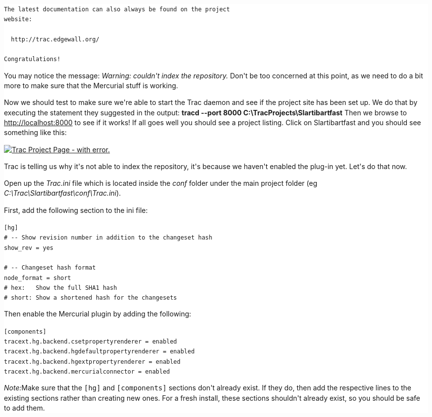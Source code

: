     The latest documentation can also always be found on the project
    website:

      http://trac.edgewall.org/

    Congratulations!

You may notice the message: <em>Warning: couldn't index the repository.</em>
Don't be too concerned at this point, as we need to do a bit more to make sure that the Mercurial stuff is working.

Now we should test to make sure we're able to start the Trac daemon and see if the project site has been set up. We do that by executing the statement they suggested in the output:
<strong>tracd --port 8000 C:\TracProjects\Slartibartfast</strong>
Then we browse to <a href="http://localhost:8000">http://localhost:8000</a> to see if it works! If all goes well you should see a project listing. Click on Slartibartfast and you should see something like this:

<a href="/uploads/2009/05/trac_1.png"><img src="/uploads/2009/05/trac_1.png" alt="Trac Project Page - with error." title="Trac Project Page - with error." width="640" height="347" /></a>

Trac is telling us why it's not able to index the repository, it's because we haven't enabled the plug-in yet. Let's do that now.

Open up the <em>Trac.ini</em> file which is located inside the <em>conf</em> folder under the main project folder (eg <em>C:\Trac\Slartibartfast\conf\Trac.ini</em>).

First, add the following section to the ini file:

    [hg]
    # -- Show revision number in addition to the changeset hash
    show_rev = yes

    # -- Changeset hash format
    node_format = short
    # hex:   Show the full SHA1 hash 
    # short: Show a shortened hash for the changesets


Then enable the Mercurial plugin by adding the following:

    [components]
    tracext.hg.backend.csetpropertyrenderer = enabled
    tracext.hg.backend.hgdefaultpropertyrenderer = enabled
    tracext.hg.backend.hgextpropertyrenderer = enabled
    tracext.hg.backend.mercurialconnector = enabled


<em>Note:</em>Make sure that the <kbd>[hg]</kbd> and <kbd>[components]</kbd> sections don't already exist. If they do, then add the respective lines to the existing sections rather than creating new ones. For a fresh install, these sections shouldn't already exist, so you should be safe to add them.
